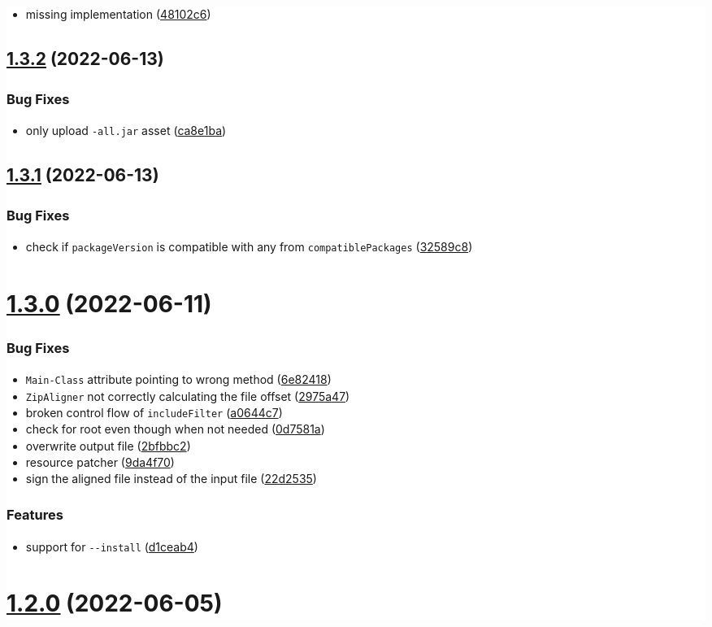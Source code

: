 * missing implementation ([48102c6](https://github.com/revanced/revanced-cli/commit/48102c66077c4ae17e3de1076e9da72de5f00366))

## [1.3.2](https://github.com/revanced/revanced-cli/compare/v1.3.1...v1.3.2) (2022-06-13)


### Bug Fixes

* only upload `-all.jar` asset ([ca8e1ba](https://github.com/revanced/revanced-cli/commit/ca8e1ba6af00e275c6981476f773b13b103799d1))

## [1.3.1](https://github.com/revanced/revanced-cli/compare/v1.3.0...v1.3.1) (2022-06-13)


### Bug Fixes

* check if `packageVersion` is compatible with any from `compatiblePackages` ([32589c8](https://github.com/revanced/revanced-cli/commit/32589c88e438e0a1375c256e9bb8a93f5a4d319b))

# [1.3.0](https://github.com/revanced/revanced-cli/compare/v1.2.0...v1.3.0) (2022-06-11)


### Bug Fixes

* `Main-Class` attribute pointing to wrong method ([6e82418](https://github.com/revanced/revanced-cli/commit/6e824189586bfa4f8aaac4a5f33aed8d59261115))
* `ZipAligner` not correctly calculating the file offset ([2975a47](https://github.com/revanced/revanced-cli/commit/2975a47d0f682a92da7b3ed455f5078298b0cbaa))
* broken control flow of `includeFilter` ([a0644c7](https://github.com/revanced/revanced-cli/commit/a0644c7045344e6a6c324392cb8f507a6d9dbfad))
* check for root even though when not needed ([0d7581a](https://github.com/revanced/revanced-cli/commit/0d7581ad750525e59bd6c019d987c640588ead62))
* overwrite output file ([2bfbbc2](https://github.com/revanced/revanced-cli/commit/2bfbbc2eb9057e66a362d37973a108baf44edf7a))
* resource patcher ([9da4f70](https://github.com/revanced/revanced-cli/commit/9da4f707ac62d11993021871ef39f4f1709ba89d))
* sign the aligned file instead of the input file ([22d2535](https://github.com/revanced/revanced-cli/commit/22d2535af8b3ea8fa58b6beb2938d240afa0a17d))


### Features

* support for `--install` ([d1ceab4](https://github.com/revanced/revanced-cli/commit/d1ceab45c89901f79d46c62f03186502021afb26))

# [1.2.0](https://github.com/revanced/revanced-cli/compare/v1.1.5...v1.2.0) (2022-06-05)
